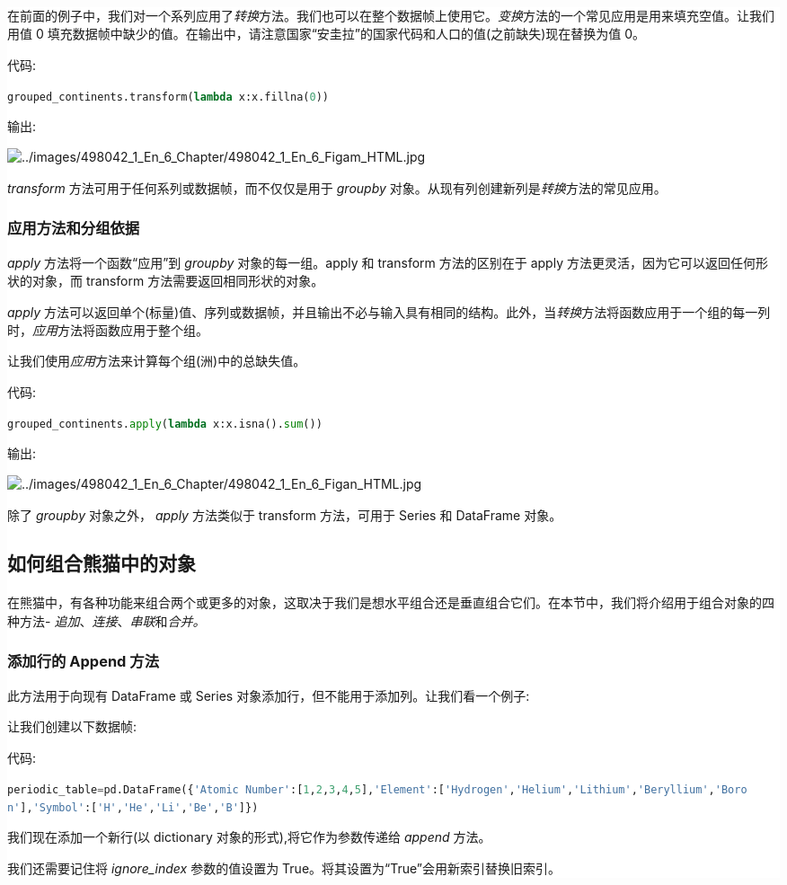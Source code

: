 在前面的例子中，我们对一个系列应用了*转换*方法。我们也可以在整个数据帧上使用它。*变换*方法的一个常见应用是用来填充空值。让我们用值 0 填充数据帧中缺少的值。在输出中，请注意国家“安圭拉”的国家代码和人口的值(之前缺失)现在替换为值 0。

代码:

```py
grouped_continents.transform(lambda x:x.fillna(0))

```

输出:

![../images/498042_1_En_6_Chapter/498042_1_En_6_Figam_HTML.jpg](../images/498042_1_En_6_Chapter/498042_1_En_6_Figam_HTML.jpg)

*transform* 方法可用于任何系列或数据帧，而不仅仅是用于 *groupby* 对象。从现有列创建新列是*转换*方法的常见应用。

### 应用方法和分组依据

*apply* 方法将一个函数“应用”到 *groupby* 对象的每一组。apply 和 transform 方法的区别在于 apply 方法更灵活，因为它可以返回任何形状的对象，而 transform 方法需要返回相同形状的对象。

*apply* 方法可以返回单个(标量)值、序列或数据帧，并且输出不必与输入具有相同的结构。此外，当*转换*方法将函数应用于一个组的每一列时，*应用*方法将函数应用于整个组。

让我们使用*应用*方法来计算每个组(洲)中的总缺失值。

代码:

```py
grouped_continents.apply(lambda x:x.isna().sum())

```

输出:

![../images/498042_1_En_6_Chapter/498042_1_En_6_Figan_HTML.jpg](../images/498042_1_En_6_Chapter/498042_1_En_6_Figan_HTML.jpg)

除了 *groupby* 对象之外， *apply* 方法类似于 transform 方法，可用于 Series 和 DataFrame 对象。

## 如何组合熊猫中的对象

在熊猫中，有各种功能来组合两个或更多的对象，这取决于我们是想水平组合还是垂直组合它们。在本节中，我们将介绍用于组合对象的四种方法- *追加*、*连接*、*串联*和*合并。*

### 添加行的 Append 方法

此方法用于向现有 DataFrame 或 Series 对象添加行，但不能用于添加列。让我们看一个例子:

让我们创建以下数据帧:

代码:

```py
periodic_table=pd.DataFrame({'Atomic Number':[1,2,3,4,5],'Element':['Hydrogen','Helium','Lithium','Beryllium','Boron'],'Symbol':['H','He','Li','Be','B']})

```

我们现在添加一个新行(以 dictionary 对象的形式),将它作为参数传递给 *append* 方法。

我们还需要记住将 *ignore_index* 参数的值设置为 True。将其设置为“True”会用新索引替换旧索引。
